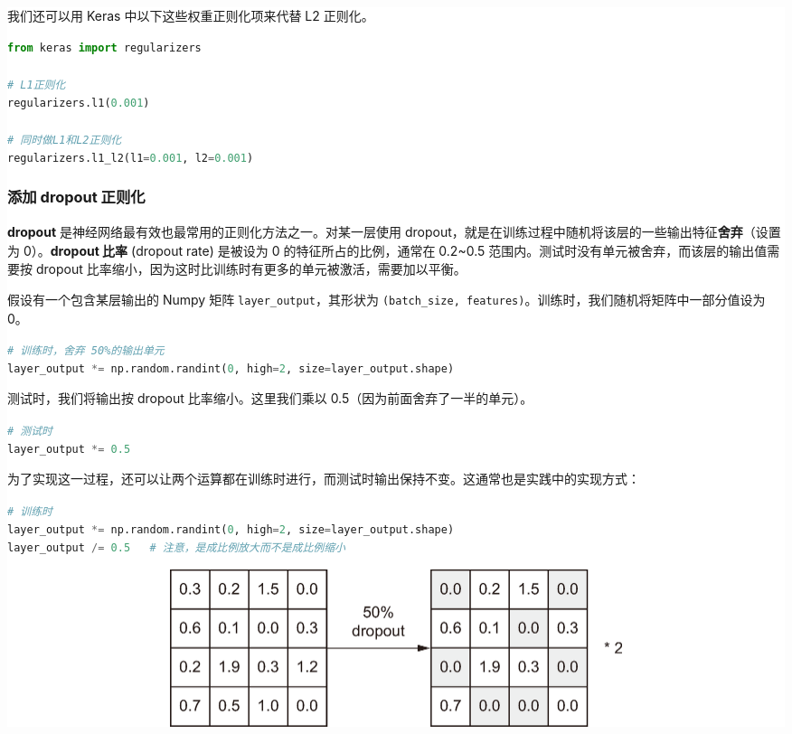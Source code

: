 我们还可以用 Keras 中以下这些权重正则化项来代替 L2 正则化。

```python
from keras import regularizers

# L1正则化
regularizers.l1(0.001)

# 同时做L1和L2正则化
regularizers.l1_l2(l1=0.001, l2=0.001)
```

### 添加 dropout 正则化

**dropout** 是神经网络最有效也最常用的正则化方法之一。对某一层使用 dropout，就是在训练过程中随机将该层的一些输出特征**舍弃**（设置为 0）。**dropout 比率** (dropout rate) 是被设为 0 的特征所占的比例，通常在 0.2~0.5 范围内。测试时没有单元被舍弃，而该层的输出值需要按 dropout 比率缩小，因为这时比训练时有更多的单元被激活，需要加以平衡。

假设有一个包含某层输出的 Numpy 矩阵 `layer_output`，其形状为 `(batch_size, features)`。训练时，我们随机将矩阵中一部分值设为 0。

```python
# 训练时，舍弃 50%的输出单元
layer_output *= np.random.randint(0, high=2, size=layer_output.shape) 
```

测试时，我们将输出按 dropout 比率缩小。这里我们乘以 0.5（因为前面舍弃了一半的单元）。

```python
# 测试时
layer_output *= 0.5
```

为了实现这一过程，还可以让两个运算都在训练时进行，而测试时输出保持不变。这通常也是实践中的实现方式：

```python
# 训练时
layer_output *= np.random.randint(0, high=2, size=layer_output.shape)
layer_output /= 0.5   # 注意，是成比例放大而不是成比例缩小
```

<img src="/img/article/keras-note-4/dropout.png" width="500px" style="display:block; margin:auto;">
